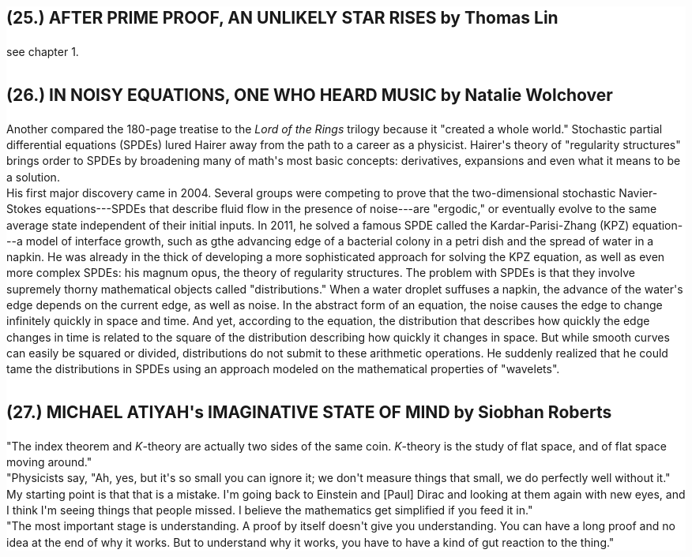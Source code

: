 ## (25.) AFTER PRIME PROOF, AN UNLIKELY STAR RISES by Thomas Lin

see chapter 1.

## (26.) IN NOISY EQUATIONS, ONE WHO HEARD MUSIC by Natalie Wolchover

Another compared the 180-page treatise to the *Lord of the Rings* trilogy
 because it "created a whole world." Stochastic partial differential equations
 (SPDEs) lured Hairer away from the path to a career as a physicist. Hairer's
 theory of "regularity structures" brings order to SPDEs by broadening many of
 math's most basic concepts: derivatives, expansions and even what it means to
 be a solution.<br>
His first major discovery came in 2004. Several groups were competing to prove
 that the two-dimensional stochastic Navier-Stokes equations---SPDEs that
 describe fluid flow in the presence of noise---are "ergodic," or eventually
 evolve to the same average state independent of their initial inputs. In 2011,
 he solved a famous SPDE called the Kardar-Parisi-Zhang (KPZ) equation---a model
 of interface growth, such as gthe advancing edge of a bacterial colony in a
 petri dish and the spread of water in a napkin. He was already in the thick of
 developing a more sophisticated approach for solving the KPZ equation, as well
 as even more complex SPDEs: his magnum opus, the theory of regularity
 structures. The problem with SPDEs is that they involve supremely thorny
 mathematical objects called "distributions." When a water droplet suffuses a
 napkin, the advance of the water's edge depends on the current edge, as well as
 noise. In the abstract form of an equation, the noise causes the edge to change
 infinitely quickly in space and time. And yet, according to the equation, the
 distribution that describes how quickly the edge changes in time is related to
 the square of the distribution describing how quickly it changes in space. But
 while smooth curves can easily be squared or divided, distributions do not
 submit to these arithmetic operations. He suddenly realized that he could tame
 the distributions in SPDEs using an approach modeled on the mathematical
 properties of "wavelets".

## (27.) MICHAEL ATIYAH's IMAGINATIVE STATE OF MIND by Siobhan Roberts

"The index theorem and *K*-theory are actually two sides of the same coin.
 *K*-theory is the study of flat space, and of flat space moving around."<br>
"Physicists say, "Ah, yes, but it's so small you can ignore it; we don't measure
 things that small, we do perfectly well without it." My starting point is that
 that is a mistake. I'm going back to Einstein and [Paul] Dirac and looking at
 them again with new eyes, and I think I'm seeing things that people missed. I
 believe the mathematics get simplified if you feed it in."<br>
"The most important stage is understanding. A proof by itself doesn't give you
 understanding. You can have a long proof and no idea at the end of why it
 works. But to understand why it works, you have to have a kind of gut reaction
 to the thing."


[homepage]: https://mitpress.mit.edu/books/prime-number-conspiracy
[quanta_magazine]: https://www.quantamagazine.org/
[alice_and_bob_meet_the_wall_of_fire]: https://mitpress.mit.edu/books/alice-and-bob-meet-wall-fire
[zometool]: http://www.zometool.com/